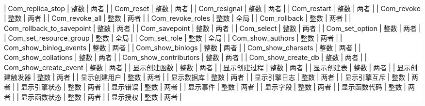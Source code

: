 | Com_replica_stop | 整数 | 两者 |
| Com_reset | 整数 | 两者 |
| Com_resignal | 整数 | 两者 |
| Com_restart | 整数 | 两者 |
| Com_revoke | 整数 | 两者 |
| Com_revoke_all | 整数 | 两者 |
| Com_revoke_roles | 整数 | 全局 |
| Com_rollback | 整数 | 两者 |
| Com_rollback_to_savepoint | 整数 | 两者 |
| Com_savepoint | 整数 | 两者 |
| Com_select | 整数 | 两者 |
| Com_set_option | 整数 | 两者 |
| Com_set_resource_group | 整数 | 全局 |
| Com_set_role | 整数 | 全局 |
| Com_show_authors | 整数 | 两者 |
| Com_show_binlog_events | 整数 | 两者 |
| Com_show_binlogs | 整数 | 两者 |
| Com_show_charsets | 整数 | 两者 |
| Com_show_collations | 整数 | 两者 |
| Com_show_contributors | 整数 | 两者 |
| Com_show_create_db | 整数 | 两者 |
| Com_show_create_event | 整数 | 两者 |
| 显示创建函数 | 整数 | 两者 |
| 显示创建过程 | 整数 | 两者 |
| 显示创建表 | 整数 | 两者 |
| 显示创建触发器 | 整数 | 两者 |
| 显示创建用户 | 整数 | 两者 |
| 显示数据库 | 整数 | 两者 |
| 显示引擎日志 | 整数 | 两者 |
| 显示引擎互斥 | 整数 | 两者 |
| 显示引擎状态 | 整数 | 两者 |
| 显示错误 | 整数 | 两者 |
| 显示事件 | 整数 | 两者 |
| 显示字段 | 整数 | 两者 |
| 显示函数代码 | 整数 | 两者 |
| 显示函数状态 | 整数 | 两者 |
| 显示授权 | 整数 | 两者 |